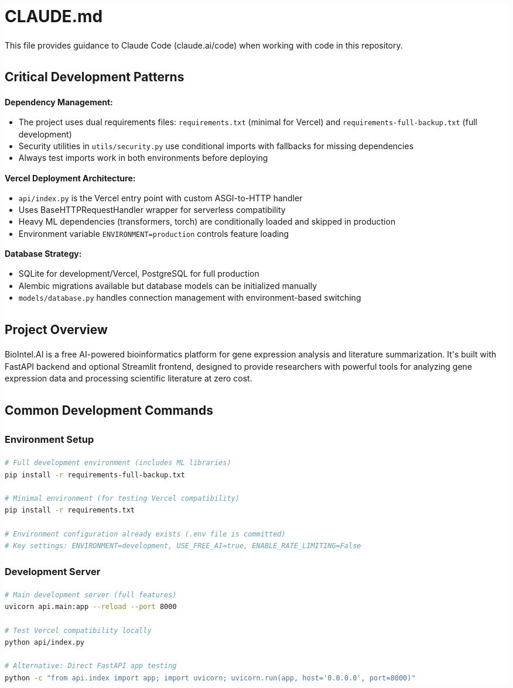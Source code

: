 # CLAUDE.md

This file provides guidance to Claude Code (claude.ai/code) when working with code in this repository.

## Critical Development Patterns

**Dependency Management:**
- The project uses dual requirements files: `requirements.txt` (minimal for Vercel) and `requirements-full-backup.txt` (full development)
- Security utilities in `utils/security.py` use conditional imports with fallbacks for missing dependencies
- Always test imports work in both environments before deploying

**Vercel Deployment Architecture:**
- `api/index.py` is the Vercel entry point with custom ASGI-to-HTTP handler
- Uses BaseHTTPRequestHandler wrapper for serverless compatibility
- Heavy ML dependencies (transformers, torch) are conditionally loaded and skipped in production
- Environment variable `ENVIRONMENT=production` controls feature loading

**Database Strategy:**
- SQLite for development/Vercel, PostgreSQL for full production
- Alembic migrations available but database models can be initialized manually
- `models/database.py` handles connection management with environment-based switching

## Project Overview

BioIntel.AI is a free AI-powered bioinformatics platform for gene expression analysis and literature summarization. It's built with FastAPI backend and optional Streamlit frontend, designed to provide researchers with powerful tools for analyzing gene expression data and processing scientific literature at zero cost.

## Common Development Commands

### Environment Setup
```bash
# Full development environment (includes ML libraries)
pip install -r requirements-full-backup.txt

# Minimal environment (for testing Vercel compatibility)
pip install -r requirements.txt

# Environment configuration already exists (.env file is committed)
# Key settings: ENVIRONMENT=development, USE_FREE_AI=true, ENABLE_RATE_LIMITING=False
```

### Development Server
```bash
# Main development server (full features)
uvicorn api.main:app --reload --port 8000

# Test Vercel compatibility locally
python api/index.py

# Alternative: Direct FastAPI app testing
python -c "from api.index import app; import uvicorn; uvicorn.run(app, host='0.0.0.0', port=8000)"
```
